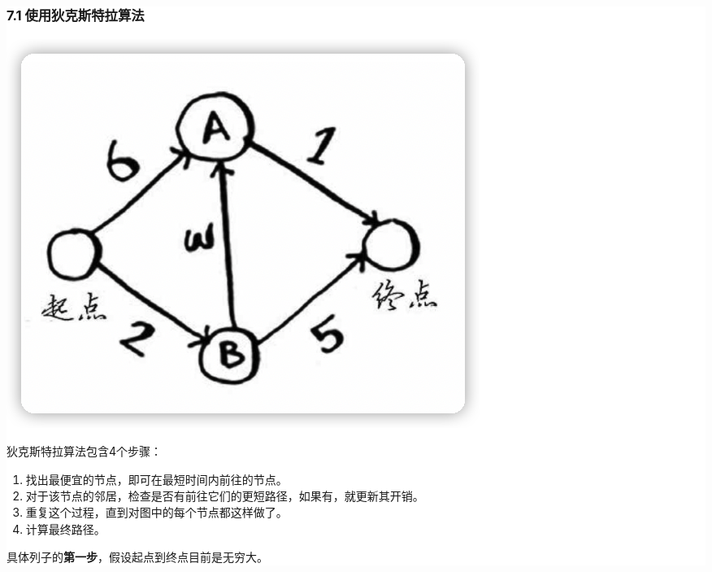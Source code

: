### 7.1 使用狄克斯特拉算法

![](images/image-20220611101841141.png)

狄克斯特拉算法包含4个步骤：

1. 找出最便宜的节点，即可在最短时间内前往的节点。
2. 对于该节点的邻居，检查是否有前往它们的更短路径，如果有，就更新其开销。
3. 重复这个过程，直到对图中的每个节点都这样做了。
4. 计算最终路径。

具体列子的**第一步**，假设起点到终点目前是无穷大。
